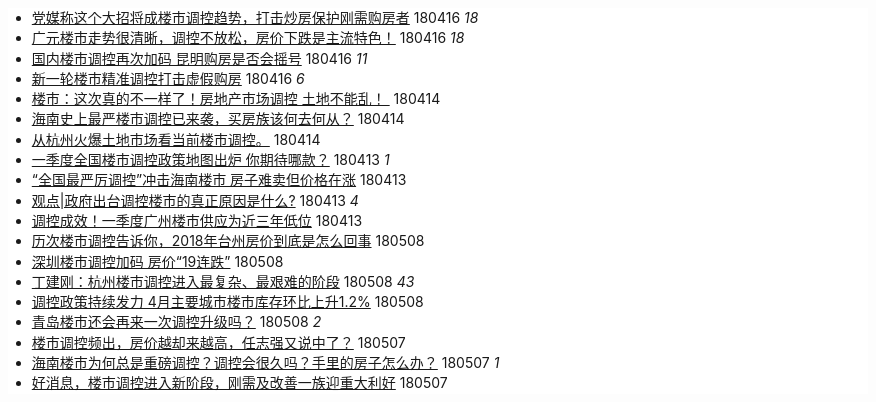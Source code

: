 - [党媒称这个大招将成楼市调控趋势，打击炒房保护刚需购房者](http://jkwz.applinzi.com/ittc/7092668282509460490.html#%E5%85%9A%E5%AA%92%E7%A7%B0%E8%BF%99%E4%B8%AA%E5%A4%A7%E6%8B%9B%E5%B0%86%E6%88%90%E6%A5%BC%E5%B8%82%E8%B0%83%E6%8E%A7%E8%B6%8B%E5%8A%BF%EF%BC%8C%E6%89%93%E5%87%BB%E7%82%92%E6%88%BF%E4%BF%9D%E6%8A%A4%E5%88%9A%E9%9C%80%E8%B4%AD%E6%88%BF%E8%80%85) 180416 *18* 
- [广元楼市走势很清晰，调控不放松，房价下跌是主流特色！](http://jkwz.applinzi.com/ittc/7092520462582285329.html#%E5%B9%BF%E5%85%83%E6%A5%BC%E5%B8%82%E8%B5%B0%E5%8A%BF%E5%BE%88%E6%B8%85%E6%99%B0%EF%BC%8C%E8%B0%83%E6%8E%A7%E4%B8%8D%E6%94%BE%E6%9D%BE%EF%BC%8C%E6%88%BF%E4%BB%B7%E4%B8%8B%E8%B7%8C%E6%98%AF%E4%B8%BB%E6%B5%81%E7%89%B9%E8%89%B2%EF%BC%81) 180416 *18* 
- [国内楼市调控再次加码 昆明购房是否会摇号](http://jkwz.applinzi.com/ittc/7092482580278674438.html#%E5%9B%BD%E5%86%85%E6%A5%BC%E5%B8%82%E8%B0%83%E6%8E%A7%E5%86%8D%E6%AC%A1%E5%8A%A0%E7%A0%81+%E6%98%86%E6%98%8E%E8%B4%AD%E6%88%BF%E6%98%AF%E5%90%A6%E4%BC%9A%E6%91%87%E5%8F%B7) 180416 *11* 
- [新一轮楼市精准调控打击虚假购房](http://jkwz.applinzi.com/ittc/7092479873610417163.html#%E6%96%B0%E4%B8%80%E8%BD%AE%E6%A5%BC%E5%B8%82%E7%B2%BE%E5%87%86%E8%B0%83%E6%8E%A7%E6%89%93%E5%87%BB%E8%99%9A%E5%81%87%E8%B4%AD%E6%88%BF) 180416 *6* 
- [楼市：这次真的不一样了！房地产市场调控 土地不能乱！  ​](http://jkwz.applinzi.com/ittc/7091947454671094794.html#%E6%A5%BC%E5%B8%82%EF%BC%9A%E8%BF%99%E6%AC%A1%E7%9C%9F%E7%9A%84%E4%B8%8D%E4%B8%80%E6%A0%B7%E4%BA%86%EF%BC%81%E6%88%BF%E5%9C%B0%E4%BA%A7%E5%B8%82%E5%9C%BA%E8%B0%83%E6%8E%A7+%E5%9C%9F%E5%9C%B0%E4%B8%8D%E8%83%BD%E4%B9%B1%EF%BC%81++%E2%80%8B) 180414  
- [海南史上最严楼市调控已来袭，买房族该何去何从？](http://jkwz.applinzi.com/ittc/7091858848606585862.html#%E6%B5%B7%E5%8D%97%E5%8F%B2%E4%B8%8A%E6%9C%80%E4%B8%A5%E6%A5%BC%E5%B8%82%E8%B0%83%E6%8E%A7%E5%B7%B2%E6%9D%A5%E8%A2%AD%EF%BC%8C%E4%B9%B0%E6%88%BF%E6%97%8F%E8%AF%A5%E4%BD%95%E5%8E%BB%E4%BD%95%E4%BB%8E%EF%BC%9F) 180414  
- [从杭州火爆土地市场看当前楼市调控。](http://jkwz.applinzi.com/ittc/7091830396109194250.html#%E4%BB%8E%E6%9D%AD%E5%B7%9E%E7%81%AB%E7%88%86%E5%9C%9F%E5%9C%B0%E5%B8%82%E5%9C%BA%E7%9C%8B%E5%BD%93%E5%89%8D%E6%A5%BC%E5%B8%82%E8%B0%83%E6%8E%A7%E3%80%82) 180414  
- [一季度全国楼市调控政策地图出炉 你期待哪款？](http://jkwz.applinzi.com/ittc/7091570206218650630.html#%E4%B8%80%E5%AD%A3%E5%BA%A6%E5%85%A8%E5%9B%BD%E6%A5%BC%E5%B8%82%E8%B0%83%E6%8E%A7%E6%94%BF%E7%AD%96%E5%9C%B0%E5%9B%BE%E5%87%BA%E7%82%89+%E4%BD%A0%E6%9C%9F%E5%BE%85%E5%93%AA%E6%AC%BE%EF%BC%9F) 180413 *1* 
- [“全国最严厉调控”冲击海南楼市 房子难卖但价格在涨](http://jkwz.applinzi.com/ittc/7091555535298233351.html#%E2%80%9C%E5%85%A8%E5%9B%BD%E6%9C%80%E4%B8%A5%E5%8E%89%E8%B0%83%E6%8E%A7%E2%80%9D%E5%86%B2%E5%87%BB%E6%B5%B7%E5%8D%97%E6%A5%BC%E5%B8%82+%E6%88%BF%E5%AD%90%E9%9A%BE%E5%8D%96%E4%BD%86%E4%BB%B7%E6%A0%BC%E5%9C%A8%E6%B6%A8) 180413  
- [观点|政府出台调控楼市的真正原因是什么?](http://jkwz.applinzi.com/ittc/7091384298504717318.html#%E8%A7%82%E7%82%B9%7C%E6%94%BF%E5%BA%9C%E5%87%BA%E5%8F%B0%E8%B0%83%E6%8E%A7%E6%A5%BC%E5%B8%82%E7%9A%84%E7%9C%9F%E6%AD%A3%E5%8E%9F%E5%9B%A0%E6%98%AF%E4%BB%80%E4%B9%88%3F) 180413 *4* 
- [调控成效！一季度广州楼市供应为近三年低位](http://jkwz.applinzi.com/ittc/7091383188566049799.html#%E8%B0%83%E6%8E%A7%E6%88%90%E6%95%88%EF%BC%81%E4%B8%80%E5%AD%A3%E5%BA%A6%E5%B9%BF%E5%B7%9E%E6%A5%BC%E5%B8%82%E4%BE%9B%E5%BA%94%E4%B8%BA%E8%BF%91%E4%B8%89%E5%B9%B4%E4%BD%8E%E4%BD%8D) 180413  
- [历次楼市调控告诉你，2018年台州房价到底是怎么回事](http://jkwz.applinzi.com/ittc/7100681340951462918.html#%E5%8E%86%E6%AC%A1%E6%A5%BC%E5%B8%82%E8%B0%83%E6%8E%A7%E5%91%8A%E8%AF%89%E4%BD%A0%EF%BC%8C2018%E5%B9%B4%E5%8F%B0%E5%B7%9E%E6%88%BF%E4%BB%B7%E5%88%B0%E5%BA%95%E6%98%AF%E6%80%8E%E4%B9%88%E5%9B%9E%E4%BA%8B) 180508  
- [深圳楼市调控加码 房价“19连跌”](http://jkwz.applinzi.com/ittc/7100670217770501136.html#%E6%B7%B1%E5%9C%B3%E6%A5%BC%E5%B8%82%E8%B0%83%E6%8E%A7%E5%8A%A0%E7%A0%81+%E6%88%BF%E4%BB%B7%E2%80%9C19%E8%BF%9E%E8%B7%8C%E2%80%9D) 180508  
- [丁建刚：杭州楼市调控进入最复杂、最艰难的阶段](http://jkwz.applinzi.com/ittc/7100664531091194897.html#%E4%B8%81%E5%BB%BA%E5%88%9A%EF%BC%9A%E6%9D%AD%E5%B7%9E%E6%A5%BC%E5%B8%82%E8%B0%83%E6%8E%A7%E8%BF%9B%E5%85%A5%E6%9C%80%E5%A4%8D%E6%9D%82%E3%80%81%E6%9C%80%E8%89%B0%E9%9A%BE%E7%9A%84%E9%98%B6%E6%AE%B5) 180508 *43* 
- [调控政策持续发力 4月主要城市楼市库存环比上升1.2%](http://jkwz.applinzi.com/ittc/7100659820229297163.html#%E8%B0%83%E6%8E%A7%E6%94%BF%E7%AD%96%E6%8C%81%E7%BB%AD%E5%8F%91%E5%8A%9B+4%E6%9C%88%E4%B8%BB%E8%A6%81%E5%9F%8E%E5%B8%82%E6%A5%BC%E5%B8%82%E5%BA%93%E5%AD%98%E7%8E%AF%E6%AF%94%E4%B8%8A%E5%8D%871.2%25) 180508  
- [青岛楼市还会再来一次调控升级吗？](http://jkwz.applinzi.com/ittc/7100487733640430603.html#%E9%9D%92%E5%B2%9B%E6%A5%BC%E5%B8%82%E8%BF%98%E4%BC%9A%E5%86%8D%E6%9D%A5%E4%B8%80%E6%AC%A1%E8%B0%83%E6%8E%A7%E5%8D%87%E7%BA%A7%E5%90%97%EF%BC%9F) 180508 *2* 
- [楼市调控频出，房价越却来越高，任志强又说中了？](http://jkwz.applinzi.com/ittc/7100407285534950416.html#%E6%A5%BC%E5%B8%82%E8%B0%83%E6%8E%A7%E9%A2%91%E5%87%BA%EF%BC%8C%E6%88%BF%E4%BB%B7%E8%B6%8A%E5%8D%B4%E6%9D%A5%E8%B6%8A%E9%AB%98%EF%BC%8C%E4%BB%BB%E5%BF%97%E5%BC%BA%E5%8F%88%E8%AF%B4%E4%B8%AD%E4%BA%86%EF%BC%9F) 180507  
- [海南楼市为何总是重磅调控？调控会很久吗？手里的房子怎么办？](http://jkwz.applinzi.com/ittc/7100406770977735686.html#%E6%B5%B7%E5%8D%97%E6%A5%BC%E5%B8%82%E4%B8%BA%E4%BD%95%E6%80%BB%E6%98%AF%E9%87%8D%E7%A3%85%E8%B0%83%E6%8E%A7%EF%BC%9F%E8%B0%83%E6%8E%A7%E4%BC%9A%E5%BE%88%E4%B9%85%E5%90%97%EF%BC%9F%E6%89%8B%E9%87%8C%E7%9A%84%E6%88%BF%E5%AD%90%E6%80%8E%E4%B9%88%E5%8A%9E%EF%BC%9F) 180507 *1* 
- [好消息，楼市调控进入新阶段，刚需及改善一族迎重大利好](http://jkwz.applinzi.com/ittc/7100076965040227334.html#%E5%A5%BD%E6%B6%88%E6%81%AF%EF%BC%8C%E6%A5%BC%E5%B8%82%E8%B0%83%E6%8E%A7%E8%BF%9B%E5%85%A5%E6%96%B0%E9%98%B6%E6%AE%B5%EF%BC%8C%E5%88%9A%E9%9C%80%E5%8F%8A%E6%94%B9%E5%96%84%E4%B8%80%E6%97%8F%E8%BF%8E%E9%87%8D%E5%A4%A7%E5%88%A9%E5%A5%BD) 180507  